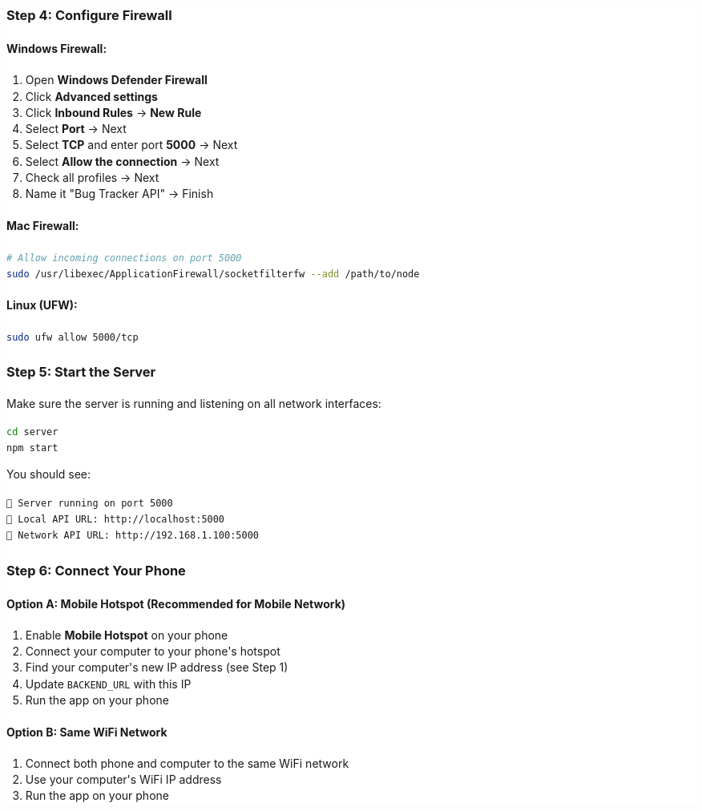 ### Step 4: Configure Firewall

#### Windows Firewall:
1. Open **Windows Defender Firewall**
2. Click **Advanced settings**
3. Click **Inbound Rules** → **New Rule**
4. Select **Port** → Next
5. Select **TCP** and enter port **5000** → Next
6. Select **Allow the connection** → Next
7. Check all profiles → Next
8. Name it "Bug Tracker API" → Finish

#### Mac Firewall:
```bash
# Allow incoming connections on port 5000
sudo /usr/libexec/ApplicationFirewall/socketfilterfw --add /path/to/node
```

#### Linux (UFW):
```bash
sudo ufw allow 5000/tcp
```

### Step 5: Start the Server

Make sure the server is running and listening on all network interfaces:

```bash
cd server
npm start
```

You should see:
```
🚀 Server running on port 5000
📍 Local API URL: http://localhost:5000
📱 Network API URL: http://192.168.1.100:5000
```

### Step 6: Connect Your Phone

#### Option A: Mobile Hotspot (Recommended for Mobile Network)
1. Enable **Mobile Hotspot** on your phone
2. Connect your computer to your phone's hotspot
3. Find your computer's new IP address (see Step 1)
4. Update `BACKEND_URL` with this IP
5. Run the app on your phone

#### Option B: Same WiFi Network
1. Connect both phone and computer to the same WiFi network
2. Use your computer's WiFi IP address
3. Run the app on your phone
